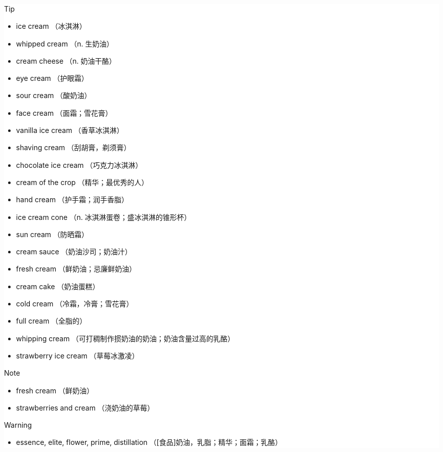 > [!TIP]
>
> - ice cream （冰淇淋）
>
> - whipped cream （n. 生奶油）
>
> - cream cheese （n. 奶油干酪）
>
> - eye cream （护眼霜）
>
> - sour cream （酸奶油）
>
> - face cream （面霜；雪花膏）
>
> - vanilla ice cream （香草冰淇淋）
>
> - shaving cream （刮胡膏，剃须膏）
>
> - chocolate ice cream （巧克力冰淇淋）
>
> - cream of the crop （精华；最优秀的人）
>
> - hand cream （护手霜；润手香脂）
>
> - ice cream cone （n. 冰淇淋蛋卷；盛冰淇淋的锥形杯）
>
> - sun cream （防晒霜）
>
> - cream sauce （奶油沙司；奶油汁）
>
> - fresh cream （鲜奶油；忌廉鲜奶油）
>
> - cream cake （奶油蛋糕）
>
> - cold cream （冷霜，冷膏；雪花膏）
>
> - full cream （全脂的）
>
> - whipping cream （可打稠制作掼奶油的奶油；奶油含量过高的乳酪）
>
> - strawberry ice cream （草莓冰激凌）
>

> [!NOTE]
>
> - fresh cream （鲜奶油）
>
> - strawberries and cream （浇奶油的草莓）
>

> [!WARNING]
>
> - essence, elite, flower, prime, distillation （[食品]奶油，乳脂；精华；面霜；乳酪）
>
